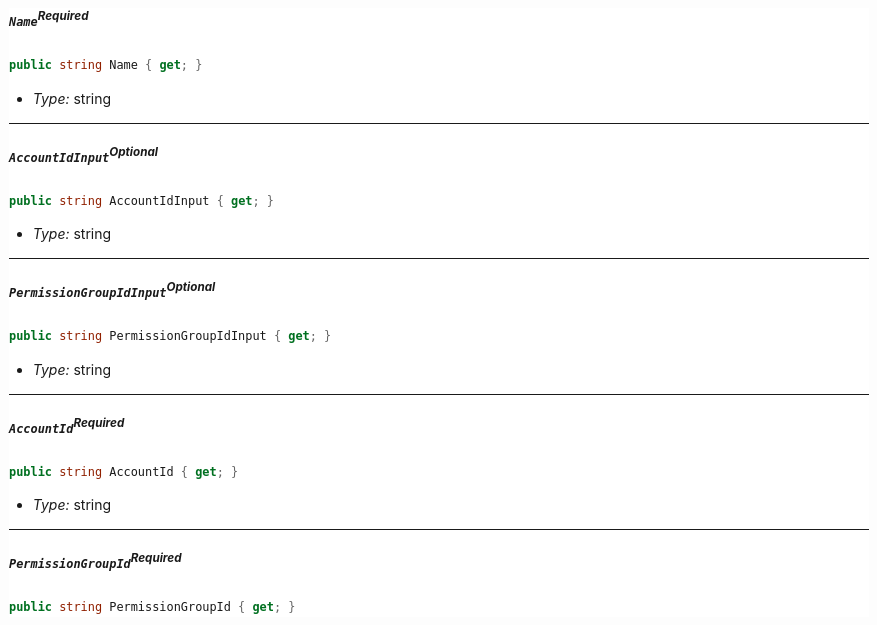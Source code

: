 ##### `Name`<sup>Required</sup> <a name="Name" id="@cdktf/provider-cloudflare.dataCloudflareAccountPermissionGroup.DataCloudflareAccountPermissionGroup.property.name"></a>

```csharp
public string Name { get; }
```

- *Type:* string

---

##### `AccountIdInput`<sup>Optional</sup> <a name="AccountIdInput" id="@cdktf/provider-cloudflare.dataCloudflareAccountPermissionGroup.DataCloudflareAccountPermissionGroup.property.accountIdInput"></a>

```csharp
public string AccountIdInput { get; }
```

- *Type:* string

---

##### `PermissionGroupIdInput`<sup>Optional</sup> <a name="PermissionGroupIdInput" id="@cdktf/provider-cloudflare.dataCloudflareAccountPermissionGroup.DataCloudflareAccountPermissionGroup.property.permissionGroupIdInput"></a>

```csharp
public string PermissionGroupIdInput { get; }
```

- *Type:* string

---

##### `AccountId`<sup>Required</sup> <a name="AccountId" id="@cdktf/provider-cloudflare.dataCloudflareAccountPermissionGroup.DataCloudflareAccountPermissionGroup.property.accountId"></a>

```csharp
public string AccountId { get; }
```

- *Type:* string

---

##### `PermissionGroupId`<sup>Required</sup> <a name="PermissionGroupId" id="@cdktf/provider-cloudflare.dataCloudflareAccountPermissionGroup.DataCloudflareAccountPermissionGroup.property.permissionGroupId"></a>

```csharp
public string PermissionGroupId { get; }
```
